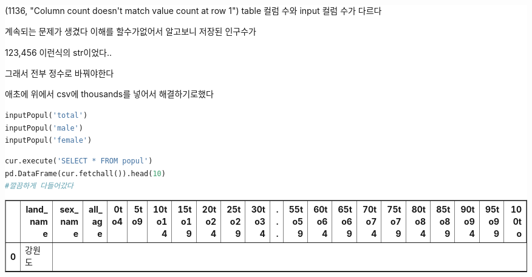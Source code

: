 (1136, "Column count doesn't match value count at row 1") table 컬럼 수와 input 컬럼 수가 다르다

계속되는 문제가 생겼다 이해를 할수가없어서 알고보니 저장된 인구수가 

123,456 이런식의 str이었다..

그래서 전부 정수로 바꿔야한다

애초에 위에서 csv에 thousands를 넣어서 해결하기로했다



```python
inputPopul('total')
inputPopul('male')
inputPopul('female')
```


```python
cur.execute('SELECT * FROM popul')
pd.DataFrame(cur.fetchall()).head(10)
#깔끔하게 다들어갔다
```

<div>
<style scoped>
    .dataframe tbody tr th:only-of-type {
        vertical-align: middle;
    }

    .dataframe tbody tr th {
        vertical-align: top;
    }

    .dataframe thead th {
        text-align: right;
    }
</style>
<table border="1" class="dataframe">
  <thead>
    <tr style="text-align: right;">
      <th></th>
      <th>land_name</th>
      <th>sex_name</th>
      <th>all_age</th>
      <th>0to4</th>
      <th>5to9</th>
      <th>10to14</th>
      <th>15to19</th>
      <th>20to24</th>
      <th>25to29</th>
      <th>30to34</th>
      <th>...</th>
      <th>55to59</th>
      <th>60to64</th>
      <th>65to69</th>
      <th>70to74</th>
      <th>75to79</th>
      <th>80to84</th>
      <th>85to89</th>
      <th>90to94</th>
      <th>95to99</th>
      <th>100to</th>
    </tr>
  </thead>
  <tbody>
    <tr>
      <th>0</th>
      <td>강원도</td>